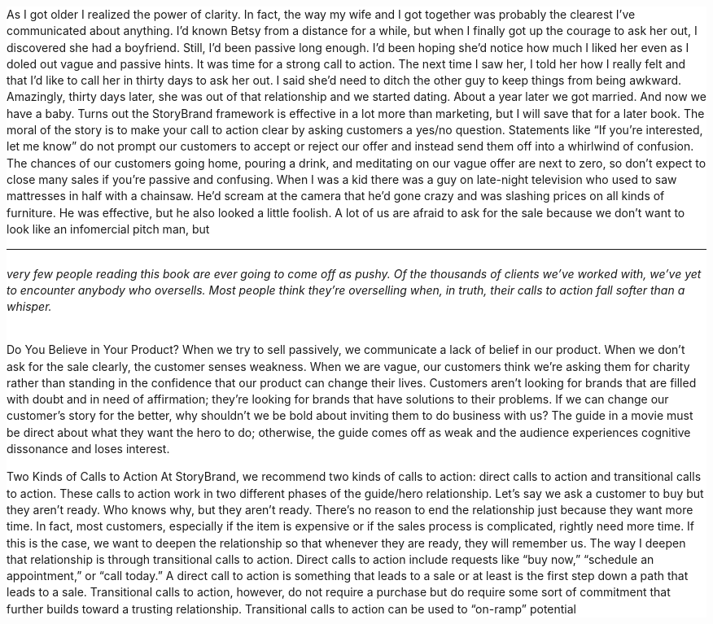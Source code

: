  As I got older I realized the power of clarity. In fact, the way my wife and I got together was probably the clearest I’ve communicated about anything. I’d known Betsy from a distance for a while, but when I finally got up the courage to ask her out, I discovered she had a boyfriend. Still, I’d been passive long enough. I’d been hoping she’d notice how much I liked her even as I doled out vague and passive hints. It was time for a strong call to action. The next time I saw her, I told her how I really felt and that I’d like to call her in thirty days to ask her out. I said she’d need to ditch the other guy to keep things from being awkward.
 Amazingly, thirty days later, she was out of that relationship and we started dating. About a year later we got married. And now we have a baby. Turns out the StoryBrand framework is effective in a lot more than marketing, but I will save that for a later book.
 The moral of the story is to make your call to action clear by asking customers a yes/no question. Statements like “If you’re interested, let me know” do not prompt our customers to accept or reject our offer and instead send them off into a whirlwind of confusion. The chances of our customers going home, pouring a drink, and meditating on our vague offer are next to zero, so don’t expect to close many sales if you’re passive and confusing.
 When I was a kid there was a guy on late-night television who used to saw mattresses in half with a chainsaw. He’d scream at the camera that he’d gone crazy and was slashing prices on all kinds of furniture. He was effective, but he also looked a little foolish. A lot of us are afraid to ask for the sale because we don’t want to look like an infomercial pitch man, but

-----

###### very few people reading this book are ever going to come off as pushy. Of the thousands of clients we’ve worked with, we’ve yet to encounter anybody who oversells. Most people think they’re overselling when, in truth, their calls to action fall softer than a whisper.

 Do You Believe in Your Product?
 When we try to sell passively, we communicate a lack of belief in our product. When we don’t ask for the sale clearly, the customer senses weakness. When we are vague, our customers think we’re asking them for charity rather than standing in the confidence that our product can change their lives. Customers aren’t looking for brands that are filled with doubt and in need of affirmation; they’re looking for brands that have solutions to their problems.
 If we can change our customer’s story for the better, why shouldn’t we be bold about inviting them to do business with us? The guide in a movie must be direct about what they want the hero to do; otherwise, the guide comes off as weak and the audience experiences cognitive dissonance and loses interest.

 Two Kinds of Calls to Action
 At StoryBrand, we recommend two kinds of calls to action: direct calls to action and transitional calls to action. These calls to action work in two different phases of the guide/hero relationship.
 Let’s say we ask a customer to buy but they aren’t ready. Who knows why, but they aren’t ready. There’s no reason to end the relationship just because they want more time. In fact, most customers, especially if the item is expensive or if the sales process is complicated, rightly need more time. If this is the case, we want to deepen the relationship so that whenever they are ready, they will remember us. The way I deepen that relationship is through transitional calls to action.
 Direct calls to action include requests like “buy now,” “schedule an appointment,” or “call today.” A direct call to action is something that leads to a sale or at least is the first step down a path that leads to a sale.
 Transitional calls to action, however, do not require a purchase but do require some sort of commitment that further builds toward a trusting relationship. Transitional calls to action can be used to “on-ramp” potential
